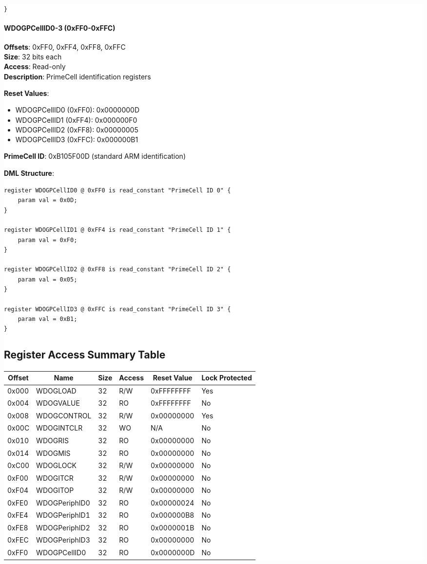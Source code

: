 ```dml
}
```

#### WDOGPCellID0-3 (0xFF0-0xFFC)
**Offsets**: 0xFF0, 0xFF4, 0xFF8, 0xFFC  
**Size**: 32 bits each  
**Access**: Read-only  
**Description**: PrimeCell identification registers

**Reset Values**:
- WDOGPCellID0 (0xFF0): 0x0000000D
- WDOGPCellID1 (0xFF4): 0x000000F0
- WDOGPCellID2 (0xFF8): 0x00000005
- WDOGPCellID3 (0xFFC): 0x000000B1

**PrimeCell ID**: 0xB105F00D (standard ARM identification)

**DML Structure**:
```dml
register WDOGPCellID0 @ 0xFF0 is read_constant "PrimeCell ID 0" {
    param val = 0x0D;
}

register WDOGPCellID1 @ 0xFF4 is read_constant "PrimeCell ID 1" {
    param val = 0xF0;
}

register WDOGPCellID2 @ 0xFF8 is read_constant "PrimeCell ID 2" {
    param val = 0x05;
}

register WDOGPCellID3 @ 0xFFC is read_constant "PrimeCell ID 3" {
    param val = 0xB1;
}
```

## Register Access Summary Table

| Offset | Name | Size | Access | Reset Value | Lock Protected |
|--------|------|------|--------|-------------|----------------|
| 0x000 | WDOGLOAD | 32 | R/W | 0xFFFFFFFF | Yes |
| 0x004 | WDOGVALUE | 32 | RO | 0xFFFFFFFF | No |
| 0x008 | WDOGCONTROL | 32 | R/W | 0x00000000 | Yes |
| 0x00C | WDOGINTCLR | 32 | WO | N/A | No |
| 0x010 | WDOGRIS | 32 | RO | 0x00000000 | No |
| 0x014 | WDOGMIS | 32 | RO | 0x00000000 | No |
| 0xC00 | WDOGLOCK | 32 | R/W | 0x00000000 | No |
| 0xF00 | WDOGITCR | 32 | R/W | 0x00000000 | No |
| 0xF04 | WDOGITOP | 32 | R/W | 0x00000000 | No |
| 0xFE0 | WDOGPeriphID0 | 32 | RO | 0x00000024 | No |
| 0xFE4 | WDOGPeriphID1 | 32 | RO | 0x000000B8 | No |
| 0xFE8 | WDOGPeriphID2 | 32 | RO | 0x0000001B | No |
| 0xFEC | WDOGPeriphID3 | 32 | RO | 0x00000000 | No |
| 0xFF0 | WDOGPCellID0 | 32 | RO | 0x0000000D | No |